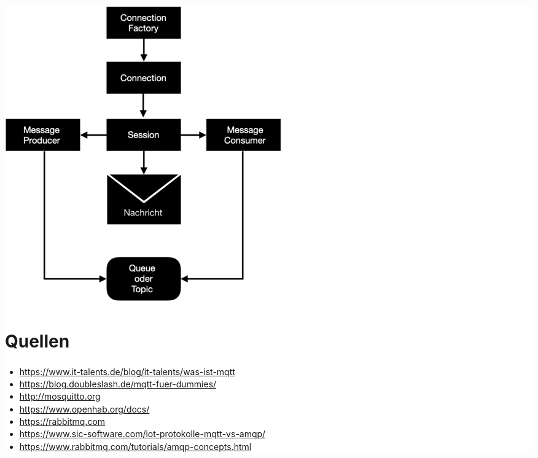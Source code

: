 ![JMS](/images/JMS.png)





# Quellen

- https://www.it-talents.de/blog/it-talents/was-ist-mqtt
- https://blog.doubleslash.de/mqtt-fuer-dummies/
- http://mosquitto.org
- https://www.openhab.org/docs/
- https://rabbitmq.com
- https://www.sic-software.com/iot-protokolle-mqtt-vs-amqp/
- https://www.rabbitmq.com/tutorials/amqp-concepts.html
